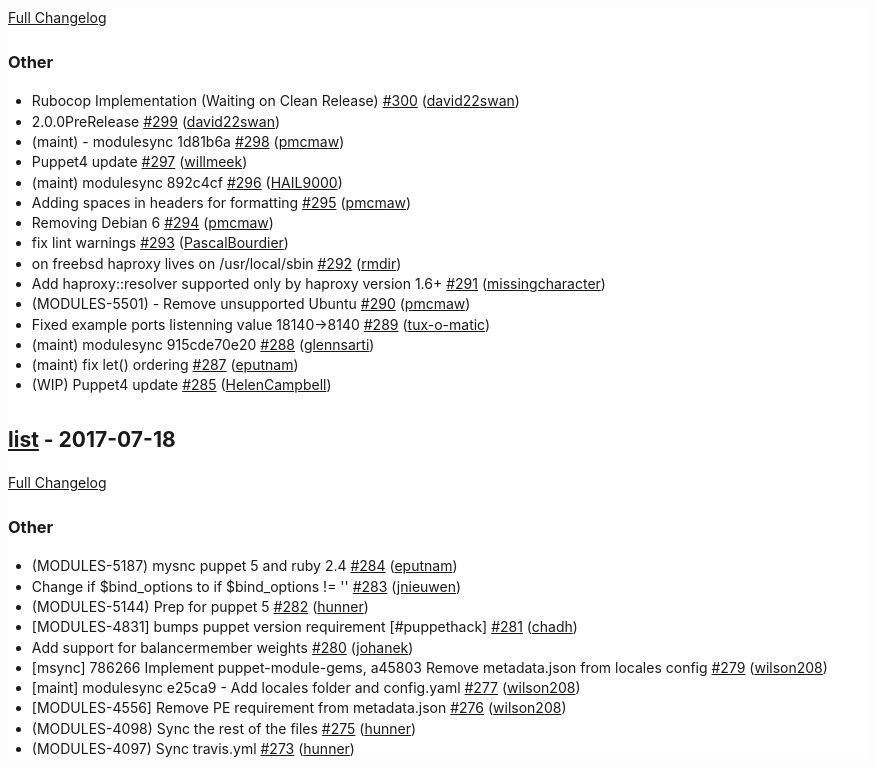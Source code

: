 [Full Changelog](https://github.com/puppetlabs/puppetlabs-haproxy/compare/list...2.0.0)

### Other

- Rubocop Implementation (Waiting on Clean Release) [#300](https://github.com/puppetlabs/puppetlabs-haproxy/pull/300) ([david22swan](https://github.com/david22swan))
- 2.0.0PreRelease [#299](https://github.com/puppetlabs/puppetlabs-haproxy/pull/299) ([david22swan](https://github.com/david22swan))
- (maint) - modulesync 1d81b6a [#298](https://github.com/puppetlabs/puppetlabs-haproxy/pull/298) ([pmcmaw](https://github.com/pmcmaw))
- Puppet4 update [#297](https://github.com/puppetlabs/puppetlabs-haproxy/pull/297) ([willmeek](https://github.com/willmeek))
- (maint) modulesync 892c4cf [#296](https://github.com/puppetlabs/puppetlabs-haproxy/pull/296) ([HAIL9000](https://github.com/HAIL9000))
- Adding spaces in headers for formatting [#295](https://github.com/puppetlabs/puppetlabs-haproxy/pull/295) ([pmcmaw](https://github.com/pmcmaw))
- Removing Debian 6 [#294](https://github.com/puppetlabs/puppetlabs-haproxy/pull/294) ([pmcmaw](https://github.com/pmcmaw))
- fix lint warnings [#293](https://github.com/puppetlabs/puppetlabs-haproxy/pull/293) ([PascalBourdier](https://github.com/PascalBourdier))
- on freebsd haproxy lives on /usr/local/sbin [#292](https://github.com/puppetlabs/puppetlabs-haproxy/pull/292) ([rmdir](https://github.com/rmdir))
- Add haproxy::resolver supported only by haproxy version 1.6+ [#291](https://github.com/puppetlabs/puppetlabs-haproxy/pull/291) ([missingcharacter](https://github.com/missingcharacter))
- (MODULES-5501) - Remove unsupported Ubuntu [#290](https://github.com/puppetlabs/puppetlabs-haproxy/pull/290) ([pmcmaw](https://github.com/pmcmaw))
- Fixed example ports listenning value 18140->8140 [#289](https://github.com/puppetlabs/puppetlabs-haproxy/pull/289) ([tux-o-matic](https://github.com/tux-o-matic))
- (maint) modulesync 915cde70e20 [#288](https://github.com/puppetlabs/puppetlabs-haproxy/pull/288) ([glennsarti](https://github.com/glennsarti))
- (maint) fix let() ordering [#287](https://github.com/puppetlabs/puppetlabs-haproxy/pull/287) ([eputnam](https://github.com/eputnam))
- (WIP) Puppet4 update [#285](https://github.com/puppetlabs/puppetlabs-haproxy/pull/285) ([HelenCampbell](https://github.com/HelenCampbell))

## [list](https://github.com/puppetlabs/puppetlabs-haproxy/tree/list) - 2017-07-18

[Full Changelog](https://github.com/puppetlabs/puppetlabs-haproxy/compare/1.5.0...list)

### Other

- (MODULES-5187) mysnc puppet 5 and ruby 2.4 [#284](https://github.com/puppetlabs/puppetlabs-haproxy/pull/284) ([eputnam](https://github.com/eputnam))
- Change if $bind_options to if $bind_options != '' [#283](https://github.com/puppetlabs/puppetlabs-haproxy/pull/283) ([jnieuwen](https://github.com/jnieuwen))
- (MODULES-5144) Prep for puppet 5 [#282](https://github.com/puppetlabs/puppetlabs-haproxy/pull/282) ([hunner](https://github.com/hunner))
- [MODULES-4831] bumps puppet version requirement [#puppethack] [#281](https://github.com/puppetlabs/puppetlabs-haproxy/pull/281) ([chadh](https://github.com/chadh))
- Add support for balancermember weights [#280](https://github.com/puppetlabs/puppetlabs-haproxy/pull/280) ([johanek](https://github.com/johanek))
- [msync] 786266 Implement puppet-module-gems, a45803 Remove metadata.json from locales config [#279](https://github.com/puppetlabs/puppetlabs-haproxy/pull/279) ([wilson208](https://github.com/wilson208))
- [maint] modulesync e25ca9 - Add locales folder and config.yaml [#277](https://github.com/puppetlabs/puppetlabs-haproxy/pull/277) ([wilson208](https://github.com/wilson208))
- [MODULES-4556] Remove PE requirement from metadata.json [#276](https://github.com/puppetlabs/puppetlabs-haproxy/pull/276) ([wilson208](https://github.com/wilson208))
- (MODULES-4098) Sync the rest of the files [#275](https://github.com/puppetlabs/puppetlabs-haproxy/pull/275) ([hunner](https://github.com/hunner))
- (MODULES-4097) Sync travis.yml [#273](https://github.com/puppetlabs/puppetlabs-haproxy/pull/273) ([hunner](https://github.com/hunner))